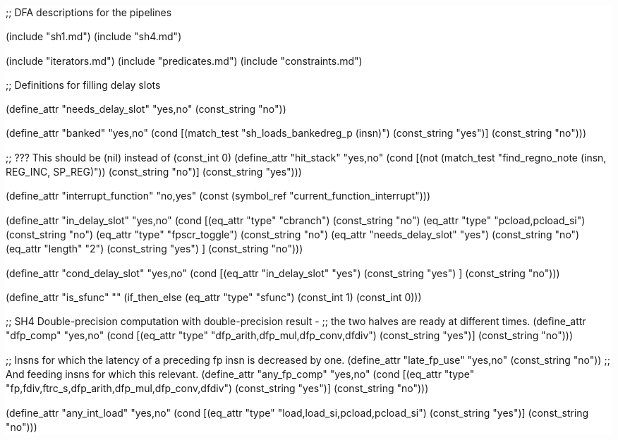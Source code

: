 ;; DFA descriptions for the pipelines

(include "sh1.md")
(include "sh4.md")

(include "iterators.md")
(include "predicates.md")
(include "constraints.md")

;; Definitions for filling delay slots

(define_attr "needs_delay_slot" "yes,no" (const_string "no"))

(define_attr "banked" "yes,no" 
	(cond [(match_test "sh_loads_bankedreg_p (insn)")
	       (const_string "yes")]
	      (const_string "no")))

;; ??? This should be (nil) instead of (const_int 0)
(define_attr "hit_stack" "yes,no"
	(cond [(not (match_test "find_regno_note (insn, REG_INC, SP_REG)"))
	       (const_string "no")]
	      (const_string "yes")))

(define_attr "interrupt_function" "no,yes"
  (const (symbol_ref "current_function_interrupt")))

(define_attr "in_delay_slot" "yes,no"
  (cond [(eq_attr "type" "cbranch") (const_string "no")
	 (eq_attr "type" "pcload,pcload_si") (const_string "no")
	 (eq_attr "type" "fpscr_toggle") (const_string "no")
	 (eq_attr "needs_delay_slot" "yes") (const_string "no")
	 (eq_attr "length" "2") (const_string "yes")
	 ] (const_string "no")))

(define_attr "cond_delay_slot" "yes,no"
  (cond [(eq_attr "in_delay_slot" "yes") (const_string "yes")
	 ] (const_string "no")))

(define_attr "is_sfunc" ""
  (if_then_else (eq_attr "type" "sfunc") (const_int 1) (const_int 0)))

;; SH4 Double-precision computation with double-precision result -
;; the two halves are ready at different times.
(define_attr "dfp_comp" "yes,no"
  (cond [(eq_attr "type" "dfp_arith,dfp_mul,dfp_conv,dfdiv") (const_string "yes")]
	(const_string "no")))

;; Insns for which the latency of a preceding fp insn is decreased by one.
(define_attr "late_fp_use" "yes,no" (const_string "no"))
;; And feeding insns for which this relevant.
(define_attr "any_fp_comp" "yes,no"
  (cond [(eq_attr "type" "fp,fdiv,ftrc_s,dfp_arith,dfp_mul,dfp_conv,dfdiv")
	 (const_string "yes")]
	(const_string "no")))

(define_attr "any_int_load" "yes,no"
  (cond [(eq_attr "type" "load,load_si,pcload,pcload_si")
	 (const_string "yes")]
	(const_string "no")))
